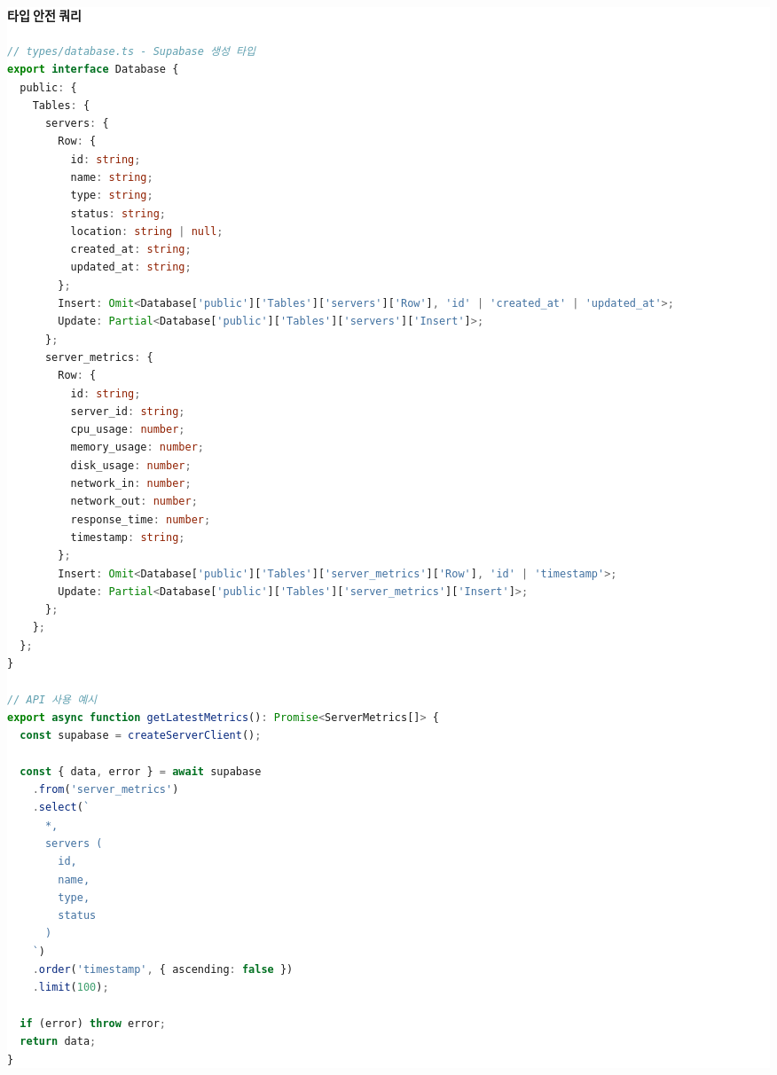 #### **타입 안전 쿼리**
```typescript
// types/database.ts - Supabase 생성 타입
export interface Database {
  public: {
    Tables: {
      servers: {
        Row: {
          id: string;
          name: string;
          type: string;
          status: string;
          location: string | null;
          created_at: string;
          updated_at: string;
        };
        Insert: Omit<Database['public']['Tables']['servers']['Row'], 'id' | 'created_at' | 'updated_at'>;
        Update: Partial<Database['public']['Tables']['servers']['Insert']>;
      };
      server_metrics: {
        Row: {
          id: string;
          server_id: string;
          cpu_usage: number;
          memory_usage: number;
          disk_usage: number;
          network_in: number;
          network_out: number;
          response_time: number;
          timestamp: string;
        };
        Insert: Omit<Database['public']['Tables']['server_metrics']['Row'], 'id' | 'timestamp'>;
        Update: Partial<Database['public']['Tables']['server_metrics']['Insert']>;
      };
    };
  };
}

// API 사용 예시
export async function getLatestMetrics(): Promise<ServerMetrics[]> {
  const supabase = createServerClient();
  
  const { data, error } = await supabase
    .from('server_metrics')
    .select(`
      *,
      servers (
        id,
        name,
        type,
        status
      )
    `)
    .order('timestamp', { ascending: false })
    .limit(100);
    
  if (error) throw error;
  return data;
}
```
